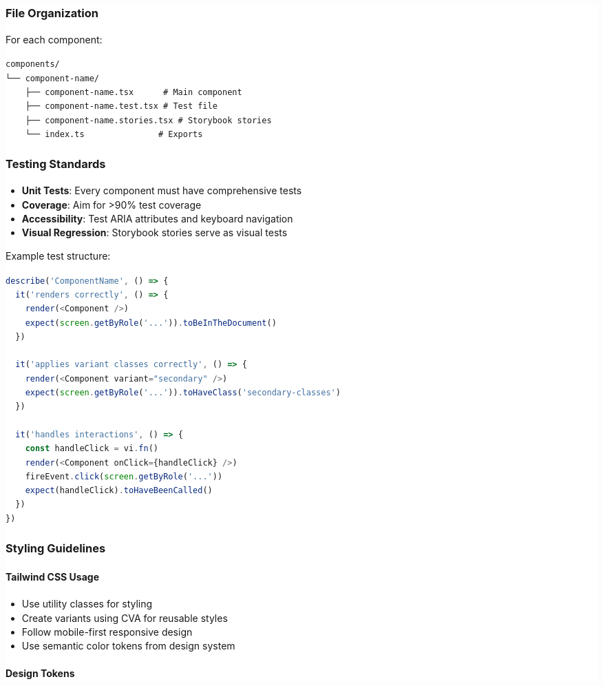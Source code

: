 ### File Organization

For each component:

```
components/
└── component-name/
    ├── component-name.tsx      # Main component
    ├── component-name.test.tsx # Test file
    ├── component-name.stories.tsx # Storybook stories
    └── index.ts               # Exports
```

### Testing Standards

- **Unit Tests**: Every component must have comprehensive tests
- **Coverage**: Aim for >90% test coverage
- **Accessibility**: Test ARIA attributes and keyboard navigation
- **Visual Regression**: Storybook stories serve as visual tests

Example test structure:

```typescript
describe('ComponentName', () => {
  it('renders correctly', () => {
    render(<Component />)
    expect(screen.getByRole('...')).toBeInTheDocument()
  })

  it('applies variant classes correctly', () => {
    render(<Component variant="secondary" />)
    expect(screen.getByRole('...')).toHaveClass('secondary-classes')
  })

  it('handles interactions', () => {
    const handleClick = vi.fn()
    render(<Component onClick={handleClick} />)
    fireEvent.click(screen.getByRole('...'))
    expect(handleClick).toHaveBeenCalled()
  })
})
```

### Styling Guidelines

#### Tailwind CSS Usage

- Use utility classes for styling
- Create variants using CVA for reusable styles
- Follow mobile-first responsive design
- Use semantic color tokens from design system

#### Design Tokens
